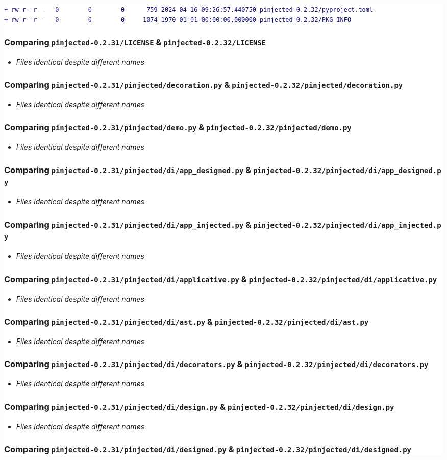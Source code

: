 ```diff
+-rw-r--r--   0        0        0      759 2024-04-16 09:26:57.440750 pinjected-0.2.32/pyproject.toml
+-rw-r--r--   0        0        0     1074 1970-01-01 00:00:00.000000 pinjected-0.2.32/PKG-INFO
```

### Comparing `pinjected-0.2.31/LICENSE` & `pinjected-0.2.32/LICENSE`

 * *Files identical despite different names*

### Comparing `pinjected-0.2.31/pinjected/decoration.py` & `pinjected-0.2.32/pinjected/decoration.py`

 * *Files identical despite different names*

### Comparing `pinjected-0.2.31/pinjected/demo.py` & `pinjected-0.2.32/pinjected/demo.py`

 * *Files identical despite different names*

### Comparing `pinjected-0.2.31/pinjected/di/app_designed.py` & `pinjected-0.2.32/pinjected/di/app_designed.py`

 * *Files identical despite different names*

### Comparing `pinjected-0.2.31/pinjected/di/app_injected.py` & `pinjected-0.2.32/pinjected/di/app_injected.py`

 * *Files identical despite different names*

### Comparing `pinjected-0.2.31/pinjected/di/applicative.py` & `pinjected-0.2.32/pinjected/di/applicative.py`

 * *Files identical despite different names*

### Comparing `pinjected-0.2.31/pinjected/di/ast.py` & `pinjected-0.2.32/pinjected/di/ast.py`

 * *Files identical despite different names*

### Comparing `pinjected-0.2.31/pinjected/di/decorators.py` & `pinjected-0.2.32/pinjected/di/decorators.py`

 * *Files identical despite different names*

### Comparing `pinjected-0.2.31/pinjected/di/design.py` & `pinjected-0.2.32/pinjected/di/design.py`

 * *Files identical despite different names*

### Comparing `pinjected-0.2.31/pinjected/di/designed.py` & `pinjected-0.2.32/pinjected/di/designed.py`

